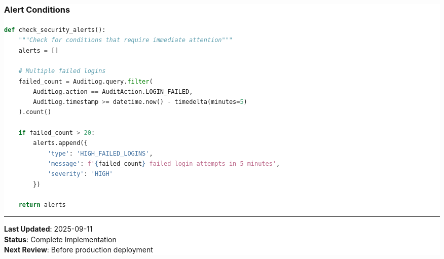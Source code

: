 ### Alert Conditions
```python
def check_security_alerts():
    """Check for conditions that require immediate attention"""
    alerts = []
    
    # Multiple failed logins
    failed_count = AuditLog.query.filter(
        AuditLog.action == AuditAction.LOGIN_FAILED,
        AuditLog.timestamp >= datetime.now() - timedelta(minutes=5)
    ).count()
    
    if failed_count > 20:
        alerts.append({
            'type': 'HIGH_FAILED_LOGINS',
            'message': f'{failed_count} failed login attempts in 5 minutes',
            'severity': 'HIGH'
        })
    
    return alerts
```

---

**Last Updated**: 2025-09-11  
**Status**: Complete Implementation  
**Next Review**: Before production deployment

